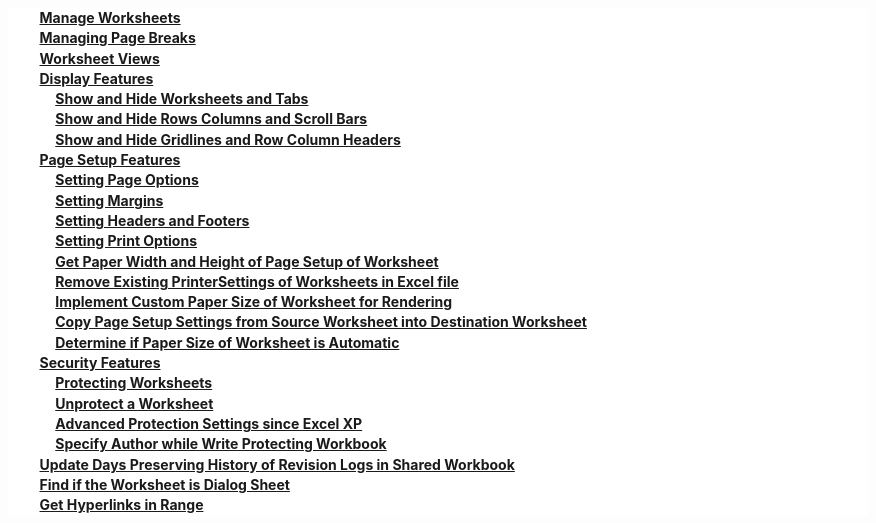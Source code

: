 &nbsp;&nbsp;&nbsp;&nbsp;&nbsp;&nbsp;&nbsp;&nbsp;[**Manage Worksheets**](http://localhost:1313/cellsnet/developerguide/worksheets/manage+worksheets)    
&nbsp;&nbsp;&nbsp;&nbsp;&nbsp;&nbsp;&nbsp;&nbsp;[**Managing Page Breaks**](http://localhost:1313/cellsnet/developerguide/worksheets/managing+page+breaks)    
&nbsp;&nbsp;&nbsp;&nbsp;&nbsp;&nbsp;&nbsp;&nbsp;[**Worksheet Views**](http://localhost:1313/cellsnet/developerguide/worksheets/worksheet+views)    
&nbsp;&nbsp;&nbsp;&nbsp;&nbsp;&nbsp;&nbsp;&nbsp;[**Display Features**](http://localhost:1313/cellsnet/developerguide/worksheets/displayfeatures/)    
&nbsp;&nbsp;&nbsp;&nbsp;&nbsp;&nbsp;&nbsp;&nbsp;&nbsp;&nbsp;&nbsp;&nbsp;[**Show and Hide Worksheets and Tabs**](http://localhost:1313/cellsnet/developerguide/worksheets/displayfeatures/show+and+hide+worksheets+and+tabs)    
&nbsp;&nbsp;&nbsp;&nbsp;&nbsp;&nbsp;&nbsp;&nbsp;&nbsp;&nbsp;&nbsp;&nbsp;[**Show and Hide Rows Columns and Scroll Bars**](http://localhost:1313/cellsnet/developerguide/worksheets/displayfeatures/show+and+hide+rows+columns+and+scroll+bars)    
&nbsp;&nbsp;&nbsp;&nbsp;&nbsp;&nbsp;&nbsp;&nbsp;&nbsp;&nbsp;&nbsp;&nbsp;[**Show and Hide Gridlines and Row Column Headers**](http://localhost:1313/cellsnet/developerguide/worksheets/displayfeatures/show+and+hide+gridlines+and+row+column+headers)    
&nbsp;&nbsp;&nbsp;&nbsp;&nbsp;&nbsp;&nbsp;&nbsp;[**Page Setup Features**](http://localhost:1313/cellsnet/developerguide/worksheets/pagesetupfeatures/)    
&nbsp;&nbsp;&nbsp;&nbsp;&nbsp;&nbsp;&nbsp;&nbsp;&nbsp;&nbsp;&nbsp;&nbsp;[**Setting Page Options**](http://localhost:1313/cellsnet/developerguide/worksheets/pagesetupfeatures/setting+page+options)    
&nbsp;&nbsp;&nbsp;&nbsp;&nbsp;&nbsp;&nbsp;&nbsp;&nbsp;&nbsp;&nbsp;&nbsp;[**Setting Margins**](http://localhost:1313/cellsnet/developerguide/worksheets/pagesetupfeatures/setting+margins)    
&nbsp;&nbsp;&nbsp;&nbsp;&nbsp;&nbsp;&nbsp;&nbsp;&nbsp;&nbsp;&nbsp;&nbsp;[**Setting Headers and Footers**](http://localhost:1313/cellsnet/developerguide/worksheets/pagesetupfeatures/setting+headers+and+footers)    
&nbsp;&nbsp;&nbsp;&nbsp;&nbsp;&nbsp;&nbsp;&nbsp;&nbsp;&nbsp;&nbsp;&nbsp;[**Setting Print Options**](http://localhost:1313/cellsnet/developerguide/worksheets/pagesetupfeatures/setting+print+options)    
&nbsp;&nbsp;&nbsp;&nbsp;&nbsp;&nbsp;&nbsp;&nbsp;&nbsp;&nbsp;&nbsp;&nbsp;[**Get Paper Width and Height of Page Setup of Worksheet**](http://localhost:1313/cellsnet/developerguide/worksheets/pagesetupfeatures/get+paper+width+and+height+of+page+setup+of+worksheet)    
&nbsp;&nbsp;&nbsp;&nbsp;&nbsp;&nbsp;&nbsp;&nbsp;&nbsp;&nbsp;&nbsp;&nbsp;[**Remove Existing PrinterSettings of Worksheets in Excel file**](http://localhost:1313/cellsnet/developerguide/worksheets/pagesetupfeatures/remove+existing+printersettings+of+worksheets+in+excel+file)    
&nbsp;&nbsp;&nbsp;&nbsp;&nbsp;&nbsp;&nbsp;&nbsp;&nbsp;&nbsp;&nbsp;&nbsp;[**Implement Custom Paper Size of Worksheet for Rendering**](http://localhost:1313/cellsnet/developerguide/worksheets/pagesetupfeatures/implement+custom+paper+size+of+worksheet+for+rendering)    
&nbsp;&nbsp;&nbsp;&nbsp;&nbsp;&nbsp;&nbsp;&nbsp;&nbsp;&nbsp;&nbsp;&nbsp;[**Copy Page Setup Settings from Source Worksheet into Destination Worksheet**](http://localhost:1313/cellsnet/developerguide/worksheets/pagesetupfeatures/copy+page+setup+settings+from+source+worksheet+into+destination+worksheet)    
&nbsp;&nbsp;&nbsp;&nbsp;&nbsp;&nbsp;&nbsp;&nbsp;&nbsp;&nbsp;&nbsp;&nbsp;[**Determine if Paper Size of Worksheet is Automatic**](http://localhost:1313/cellsnet/developerguide/worksheets/pagesetupfeatures/determine+if+paper+size+of+worksheet+is+automatic)    
&nbsp;&nbsp;&nbsp;&nbsp;&nbsp;&nbsp;&nbsp;&nbsp;[**Security Features**](http://localhost:1313/cellsnet/developerguide/worksheets/securityfeatures/)    
&nbsp;&nbsp;&nbsp;&nbsp;&nbsp;&nbsp;&nbsp;&nbsp;&nbsp;&nbsp;&nbsp;&nbsp;[**Protecting Worksheets**](http://localhost:1313/cellsnet/developerguide/worksheets/securityfeatures/protecting+worksheets)    
&nbsp;&nbsp;&nbsp;&nbsp;&nbsp;&nbsp;&nbsp;&nbsp;&nbsp;&nbsp;&nbsp;&nbsp;[**Unprotect a Worksheet**](http://localhost:1313/cellsnet/developerguide/worksheets/securityfeatures/unprotect+a+worksheet)    
&nbsp;&nbsp;&nbsp;&nbsp;&nbsp;&nbsp;&nbsp;&nbsp;&nbsp;&nbsp;&nbsp;&nbsp;[**Advanced Protection Settings since Excel XP**](http://localhost:1313/cellsnet/developerguide/worksheets/securityfeatures/advanced+protection+settings+since+excel+xp)    
&nbsp;&nbsp;&nbsp;&nbsp;&nbsp;&nbsp;&nbsp;&nbsp;&nbsp;&nbsp;&nbsp;&nbsp;[**Specify Author while Write Protecting Workbook**](http://localhost:1313/cellsnet/developerguide/worksheets/securityfeatures/specify+author+while+write+protecting+workbook)    
&nbsp;&nbsp;&nbsp;&nbsp;&nbsp;&nbsp;&nbsp;&nbsp;[**Update Days Preserving History of Revision Logs in Shared Workbook**](http://localhost:1313/cellsnet/developerguide/worksheets/update+days+preserving+history+of+revision+logs+in+shared+workbook)    
&nbsp;&nbsp;&nbsp;&nbsp;&nbsp;&nbsp;&nbsp;&nbsp;[**Find if the Worksheet is Dialog Sheet**](http://localhost:1313/cellsnet/developerguide/worksheets/find+if+the+worksheet+is+dialog+sheet)    
&nbsp;&nbsp;&nbsp;&nbsp;&nbsp;&nbsp;&nbsp;&nbsp;[**Get Hyperlinks in Range**](http://localhost:1313/cellsnet/developerguide/worksheets/get+hyperlinks+in+range)    